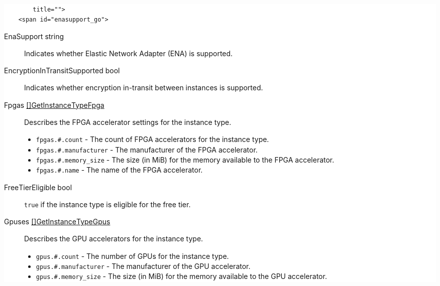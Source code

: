             title="">
        <span id="enasupport_go">
<a data-swiftype-name="resource-property" data-swiftype-type="text" href="#enasupport_go" style="color: inherit; text-decoration: inherit;">Ena<wbr>Support</a>
</span>
        <span class="property-indicator"></span>
        <span class="property-type">string</span>
    </dt>
    <dd><p>Indicates whether Elastic Network Adapter (ENA) is supported.</p>
</dd><dt class="property-"
            title="">
        <span id="encryptionintransitsupported_go">
<a data-swiftype-name="resource-property" data-swiftype-type="text" href="#encryptionintransitsupported_go" style="color: inherit; text-decoration: inherit;">Encryption<wbr>In<wbr>Transit<wbr>Supported</a>
</span>
        <span class="property-indicator"></span>
        <span class="property-type">bool</span>
    </dt>
    <dd><p>Indicates whether encryption in-transit between instances is supported.</p>
</dd><dt class="property-"
            title="">
        <span id="fpgas_go">
<a data-swiftype-name="resource-property" data-swiftype-type="text" href="#fpgas_go" style="color: inherit; text-decoration: inherit;">Fpgas</a>
</span>
        <span class="property-indicator"></span>
        <span class="property-type"><a href="#getinstancetypefpga">[]Get<wbr>Instance<wbr>Type<wbr>Fpga</a></span>
    </dt>
    <dd><p>Describes the FPGA accelerator settings for the instance type.</p>
<ul>
<li><code>fpgas.#.count</code> - The count of FPGA accelerators for the instance type.</li>
<li><code>fpgas.#.manufacturer</code> - The manufacturer of the FPGA accelerator.</li>
<li><code>fpgas.#.memory_size</code> - The size (in MiB) for the memory available to the FPGA accelerator.</li>
<li><code>fpgas.#.name</code> - The name of the FPGA accelerator.</li>
</ul>
</dd><dt class="property-"
            title="">
        <span id="freetiereligible_go">
<a data-swiftype-name="resource-property" data-swiftype-type="text" href="#freetiereligible_go" style="color: inherit; text-decoration: inherit;">Free<wbr>Tier<wbr>Eligible</a>
</span>
        <span class="property-indicator"></span>
        <span class="property-type">bool</span>
    </dt>
    <dd><p><code>true</code> if the instance type is eligible for the free tier.</p>
</dd><dt class="property-"
            title="">
        <span id="gpuses_go">
<a data-swiftype-name="resource-property" data-swiftype-type="text" href="#gpuses_go" style="color: inherit; text-decoration: inherit;">Gpuses</a>
</span>
        <span class="property-indicator"></span>
        <span class="property-type"><a href="#getinstancetypegpus">[]Get<wbr>Instance<wbr>Type<wbr>Gpus</a></span>
    </dt>
    <dd><p>Describes the GPU accelerators for the instance type.</p>
<ul>
<li><code>gpus.#.count</code> - The number of GPUs for the instance type.</li>
<li><code>gpus.#.manufacturer</code> - The manufacturer of the GPU accelerator.</li>
<li><code>gpus.#.memory_size</code> - The size (in MiB) for the memory available to the GPU accelerator.</li>